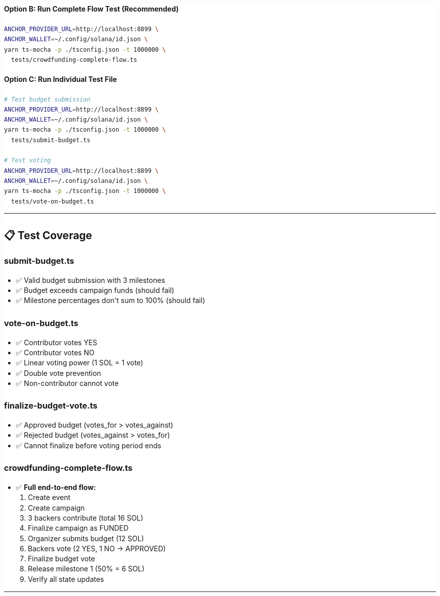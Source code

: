 #### Option B: Run Complete Flow Test (Recommended)
```bash
ANCHOR_PROVIDER_URL=http://localhost:8899 \
ANCHOR_WALLET=~/.config/solana/id.json \
yarn ts-mocha -p ./tsconfig.json -t 1000000 \
  tests/crowdfunding-complete-flow.ts
```

#### Option C: Run Individual Test File
```bash
# Test budget submission
ANCHOR_PROVIDER_URL=http://localhost:8899 \
ANCHOR_WALLET=~/.config/solana/id.json \
yarn ts-mocha -p ./tsconfig.json -t 1000000 \
  tests/submit-budget.ts

# Test voting
ANCHOR_PROVIDER_URL=http://localhost:8899 \
ANCHOR_WALLET=~/.config/solana/id.json \
yarn ts-mocha -p ./tsconfig.json -t 1000000 \
  tests/vote-on-budget.ts
```

---

## 📋 Test Coverage

### submit-budget.ts
- ✅ Valid budget submission with 3 milestones
- ✅ Budget exceeds campaign funds (should fail)
- ✅ Milestone percentages don't sum to 100% (should fail)

### vote-on-budget.ts
- ✅ Contributor votes YES
- ✅ Contributor votes NO
- ✅ Linear voting power (1 SOL = 1 vote)
- ✅ Double vote prevention
- ✅ Non-contributor cannot vote

### finalize-budget-vote.ts
- ✅ Approved budget (votes_for > votes_against)
- ✅ Rejected budget (votes_against > votes_for)
- ✅ Cannot finalize before voting period ends

### crowdfunding-complete-flow.ts
- ✅ **Full end-to-end flow:**
  1. Create event
  2. Create campaign
  3. 3 backers contribute (total 16 SOL)
  4. Finalize campaign as FUNDED
  5. Organizer submits budget (12 SOL)
  6. Backers vote (2 YES, 1 NO → APPROVED)
  7. Finalize budget vote
  8. Release milestone 1 (50% = 6 SOL)
  9. Verify all state updates

---